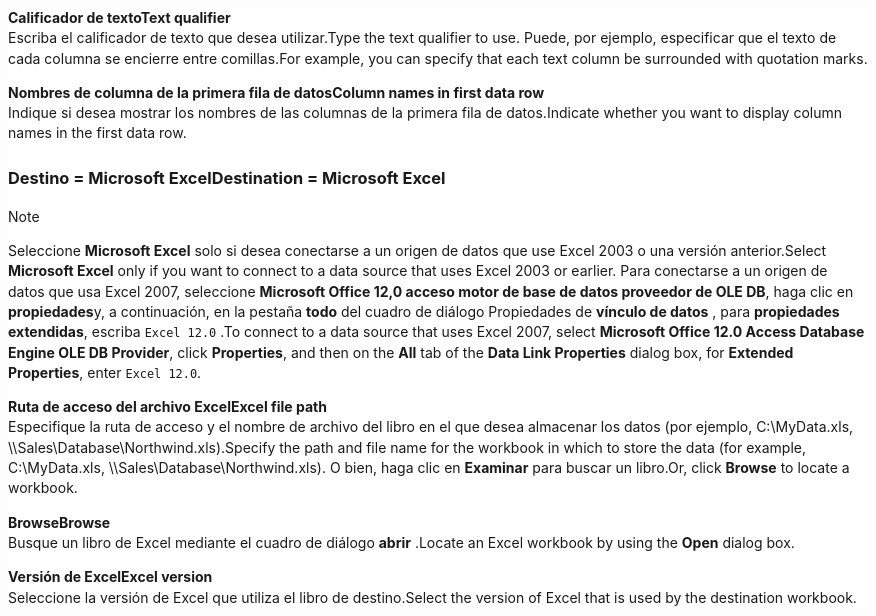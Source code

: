  <span data-ttu-id="c3595-164">**Calificador de texto**</span><span class="sxs-lookup"><span data-stu-id="c3595-164">**Text qualifier**</span></span>  
 <span data-ttu-id="c3595-165">Escriba el calificador de texto que desea utilizar.</span><span class="sxs-lookup"><span data-stu-id="c3595-165">Type the text qualifier to use.</span></span> <span data-ttu-id="c3595-166">Puede, por ejemplo, especificar que el texto de cada columna se encierre entre comillas.</span><span class="sxs-lookup"><span data-stu-id="c3595-166">For example, you can specify that each text column be surrounded with quotation marks.</span></span>  
  
 <span data-ttu-id="c3595-167">**Nombres de columna de la primera fila de datos**</span><span class="sxs-lookup"><span data-stu-id="c3595-167">**Column names in first data row**</span></span>  
 <span data-ttu-id="c3595-168">Indique si desea mostrar los nombres de las columnas de la primera fila de datos.</span><span class="sxs-lookup"><span data-stu-id="c3595-168">Indicate whether you want to display column names in the first data row.</span></span>  
  
### <a name="destination--microsoft-excel"></a><span data-ttu-id="c3595-169">Destino = Microsoft Excel</span><span class="sxs-lookup"><span data-stu-id="c3595-169">Destination = Microsoft Excel</span></span>  
  
> [!NOTE]  
>  <span data-ttu-id="c3595-170">Seleccione **Microsoft Excel** solo si desea conectarse a un origen de datos que use Excel 2003 o una versión anterior.</span><span class="sxs-lookup"><span data-stu-id="c3595-170">Select **Microsoft Excel** only if you want to connect to a data source that uses Excel 2003 or earlier.</span></span> <span data-ttu-id="c3595-171">Para conectarse a un origen de datos que usa Excel 2007, seleccione **Microsoft Office 12,0 acceso motor de base de datos proveedor de OLE DB**, haga clic en **propiedades**y, a continuación, en la pestaña **todo** del cuadro de diálogo Propiedades de **vínculo de datos** , para **propiedades extendidas**, escriba `Excel 12.0` .</span><span class="sxs-lookup"><span data-stu-id="c3595-171">To connect to a data source that uses Excel 2007, select **Microsoft Office 12.0 Access Database Engine OLE DB Provider**, click **Properties**, and then on the **All** tab of the **Data Link Properties** dialog box, for **Extended Properties**, enter `Excel 12.0`.</span></span>  
  
 <span data-ttu-id="c3595-172">**Ruta de acceso del archivo Excel**</span><span class="sxs-lookup"><span data-stu-id="c3595-172">**Excel file path**</span></span>  
 <span data-ttu-id="c3595-173">Especifique la ruta de acceso y el nombre de archivo del libro en el que desea almacenar los datos (por ejemplo, C:\MyData.xls, \\\Sales\Database\Northwind.xls).</span><span class="sxs-lookup"><span data-stu-id="c3595-173">Specify the path and file name for the workbook in which to store the data (for example, C:\MyData.xls, \\\Sales\Database\Northwind.xls).</span></span> <span data-ttu-id="c3595-174">O bien, haga clic en **Examinar** para buscar un libro.</span><span class="sxs-lookup"><span data-stu-id="c3595-174">Or, click **Browse** to locate a workbook.</span></span>  
  
 <span data-ttu-id="c3595-175">**Browse**</span><span class="sxs-lookup"><span data-stu-id="c3595-175">**Browse**</span></span>  
 <span data-ttu-id="c3595-176">Busque un libro de Excel mediante el cuadro de diálogo **abrir** .</span><span class="sxs-lookup"><span data-stu-id="c3595-176">Locate an Excel workbook by using the **Open** dialog box.</span></span>  
  
 <span data-ttu-id="c3595-177">**Versión de Excel**</span><span class="sxs-lookup"><span data-stu-id="c3595-177">**Excel version**</span></span>  
 <span data-ttu-id="c3595-178">Seleccione la versión de Excel que utiliza el libro de destino.</span><span class="sxs-lookup"><span data-stu-id="c3595-178">Select the version of Excel that is used by the destination workbook.</span></span>  
  